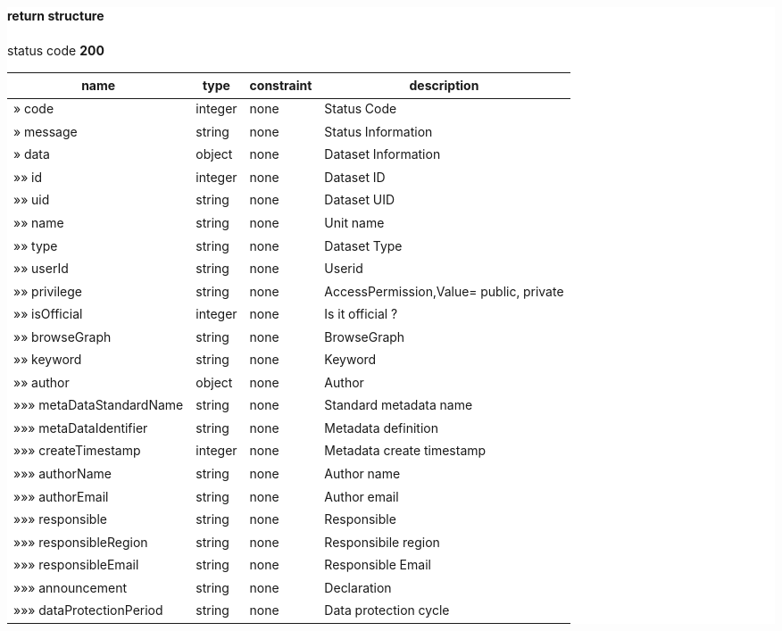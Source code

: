 #### return structure

status code **200**

| name                     | type    | constraint | description                                                  |
| ------------------------ | ------- | ---------- | ------------------------------------------------------------ |
| » code                   | integer | none       | Status Code                                                  |
| » message                | string  | none       | Status Information                                           |
| » data                   | object  | none       | Dataset Information                                          |
| »» id                    | integer | none       | Dataset ID                                                   |
| »» uid                   | string  | none       | Dataset UID                                                  |
| »» name                  | string  | none       | Unit name                                                    |
| »» type                  | string  | none       | Dataset Type                                                 |
| »» userId                | string  | none       | Userid                                                       |
| »» privilege             | string  | none       | AccessPermission,Value= public, private                      |
| »» isOfficial            | integer | none       | Is it official ?                                             |
| »» browseGraph           | string  | none       | BrowseGraph                                                  |
| »» keyword               | string  | none       | Keyword                                                      |
| »» author                | object  | none       | Author                                                       |
| »»» metaDataStandardName | string  | none       | Standard metadata name                                       |
| »»» metaDataIdentifier   | string  | none       | Metadata definition                                          |
| »»» createTimestamp      | integer | none       | Metadata create timestamp                                    |
| »»» authorName           | string  | none       | Author name                                                  |
| »»» authorEmail          | string  | none       | Author email                                                 |
| »»» responsible          | string  | none       | Responsible                                                  |
| »»» responsibleRegion    | string  | none       | Responsibile region                                          |
| »»» responsibleEmail     | string  | none       | Responsible Email                                            |
| »»» announcement         | string  | none       | Declaration                                                  |
| »»» dataProtectionPeriod | string  | none       | Data protection cycle                                        |
